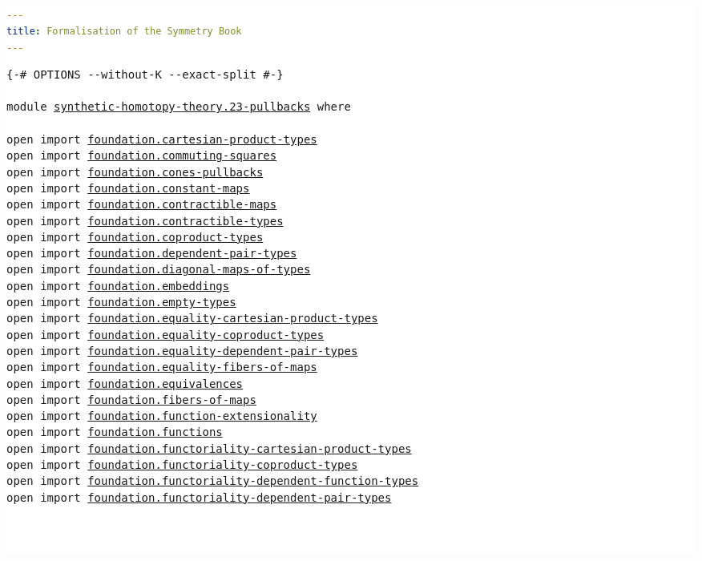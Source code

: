 ```yaml
---
title: Formalisation of the Symmetry Book
---
```


<pre class="Agda"><a id="60" class="Symbol">{-#</a> <a id="64" class="Keyword">OPTIONS</a> <a id="72" class="Pragma">--without-K</a> <a id="84" class="Pragma">--exact-split</a> <a id="98" class="Symbol">#-}</a>

<a id="103" class="Keyword">module</a> <a id="110" href="synthetic-homotopy-theory.23-pullbacks.html" class="Module">synthetic-homotopy-theory.23-pullbacks</a> <a id="149" class="Keyword">where</a>

<a id="156" class="Keyword">open</a> <a id="161" class="Keyword">import</a> <a id="168" href="foundation.cartesian-product-types.html" class="Module">foundation.cartesian-product-types</a>
<a id="203" class="Keyword">open</a> <a id="208" class="Keyword">import</a> <a id="215" href="foundation.commuting-squares.html" class="Module">foundation.commuting-squares</a>
<a id="244" class="Keyword">open</a> <a id="249" class="Keyword">import</a> <a id="256" href="foundation.cones-pullbacks.html" class="Module">foundation.cones-pullbacks</a>
<a id="283" class="Keyword">open</a> <a id="288" class="Keyword">import</a> <a id="295" href="foundation.constant-maps.html" class="Module">foundation.constant-maps</a>
<a id="320" class="Keyword">open</a> <a id="325" class="Keyword">import</a> <a id="332" href="foundation.contractible-maps.html" class="Module">foundation.contractible-maps</a>
<a id="361" class="Keyword">open</a> <a id="366" class="Keyword">import</a> <a id="373" href="foundation.contractible-types.html" class="Module">foundation.contractible-types</a>
<a id="403" class="Keyword">open</a> <a id="408" class="Keyword">import</a> <a id="415" href="foundation.coproduct-types.html" class="Module">foundation.coproduct-types</a>
<a id="442" class="Keyword">open</a> <a id="447" class="Keyword">import</a> <a id="454" href="foundation.dependent-pair-types.html" class="Module">foundation.dependent-pair-types</a>
<a id="486" class="Keyword">open</a> <a id="491" class="Keyword">import</a> <a id="498" href="foundation.diagonal-maps-of-types.html" class="Module">foundation.diagonal-maps-of-types</a>
<a id="532" class="Keyword">open</a> <a id="537" class="Keyword">import</a> <a id="544" href="foundation.embeddings.html" class="Module">foundation.embeddings</a>
<a id="566" class="Keyword">open</a> <a id="571" class="Keyword">import</a> <a id="578" href="foundation.empty-types.html" class="Module">foundation.empty-types</a>
<a id="601" class="Keyword">open</a> <a id="606" class="Keyword">import</a> <a id="613" href="foundation.equality-cartesian-product-types.html" class="Module">foundation.equality-cartesian-product-types</a>
<a id="657" class="Keyword">open</a> <a id="662" class="Keyword">import</a> <a id="669" href="foundation.equality-coproduct-types.html" class="Module">foundation.equality-coproduct-types</a>
<a id="705" class="Keyword">open</a> <a id="710" class="Keyword">import</a> <a id="717" href="foundation.equality-dependent-pair-types.html" class="Module">foundation.equality-dependent-pair-types</a>
<a id="758" class="Keyword">open</a> <a id="763" class="Keyword">import</a> <a id="770" href="foundation.equality-fibers-of-maps.html" class="Module">foundation.equality-fibers-of-maps</a>
<a id="805" class="Keyword">open</a> <a id="810" class="Keyword">import</a> <a id="817" href="foundation.equivalences.html" class="Module">foundation.equivalences</a>
<a id="841" class="Keyword">open</a> <a id="846" class="Keyword">import</a> <a id="853" href="foundation.fibers-of-maps.html" class="Module">foundation.fibers-of-maps</a>
<a id="879" class="Keyword">open</a> <a id="884" class="Keyword">import</a> <a id="891" href="foundation.function-extensionality.html" class="Module">foundation.function-extensionality</a>
<a id="926" class="Keyword">open</a> <a id="931" class="Keyword">import</a> <a id="938" href="foundation.functions.html" class="Module">foundation.functions</a>
<a id="959" class="Keyword">open</a> <a id="964" class="Keyword">import</a> <a id="971" href="foundation.functoriality-cartesian-product-types.html" class="Module">foundation.functoriality-cartesian-product-types</a>
<a id="1020" class="Keyword">open</a> <a id="1025" class="Keyword">import</a> <a id="1032" href="foundation.functoriality-coproduct-types.html" class="Module">foundation.functoriality-coproduct-types</a>
<a id="1073" class="Keyword">open</a> <a id="1078" class="Keyword">import</a> <a id="1085" href="foundation.functoriality-dependent-function-types.html" class="Module">foundation.functoriality-dependent-function-types</a>
<a id="1135" class="Keyword">open</a> <a id="1140" class="Keyword">import</a> <a id="1147" href="foundation.functoriality-dependent-pair-types.html" class="Module">foundation.functoriality-dependent-pair-types</a>